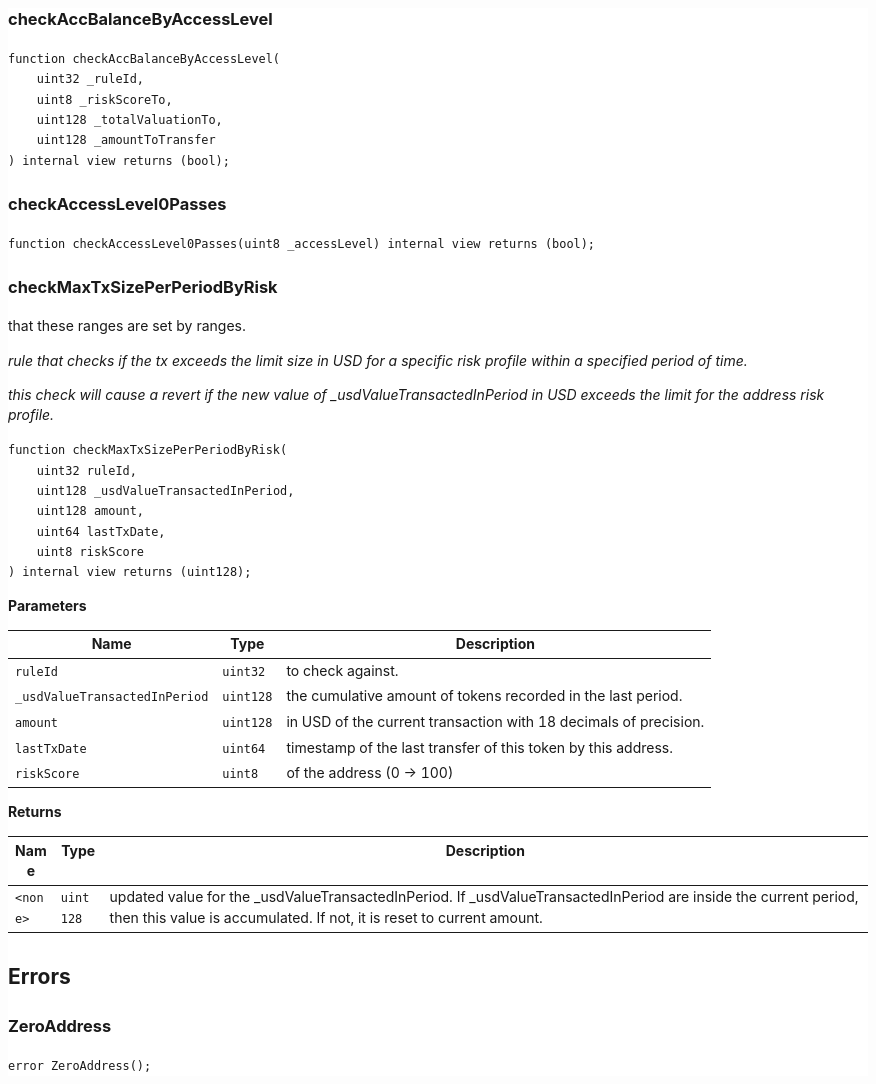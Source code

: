 ### checkAccBalanceByAccessLevel


```solidity
function checkAccBalanceByAccessLevel(
    uint32 _ruleId,
    uint8 _riskScoreTo,
    uint128 _totalValuationTo,
    uint128 _amountToTransfer
) internal view returns (bool);
```

### checkAccessLevel0Passes


```solidity
function checkAccessLevel0Passes(uint8 _accessLevel) internal view returns (bool);
```

### checkMaxTxSizePerPeriodByRisk

that these ranges are set by ranges.

*rule that checks if the tx exceeds the limit size in USD for a specific risk profile
within a specified period of time.*

*this check will cause a revert if the new value of _usdValueTransactedInPeriod in USD exceeds
the limit for the address risk profile.*


```solidity
function checkMaxTxSizePerPeriodByRisk(
    uint32 ruleId,
    uint128 _usdValueTransactedInPeriod,
    uint128 amount,
    uint64 lastTxDate,
    uint8 riskScore
) internal view returns (uint128);
```
**Parameters**

|Name|Type|Description|
|----|----|-----------|
|`ruleId`|`uint32`|to check against.|
|`_usdValueTransactedInPeriod`|`uint128`|the cumulative amount of tokens recorded in the last period.|
|`amount`|`uint128`|in USD of the current transaction with 18 decimals of precision.|
|`lastTxDate`|`uint64`|timestamp of the last transfer of this token by this address.|
|`riskScore`|`uint8`|of the address (0 -> 100)|

**Returns**

|Name|Type|Description|
|----|----|-----------|
|`<none>`|`uint128`|updated value for the _usdValueTransactedInPeriod. If _usdValueTransactedInPeriod are inside the current period, then this value is accumulated. If not, it is reset to current amount.|


## Errors
### ZeroAddress

```solidity
error ZeroAddress();
```

